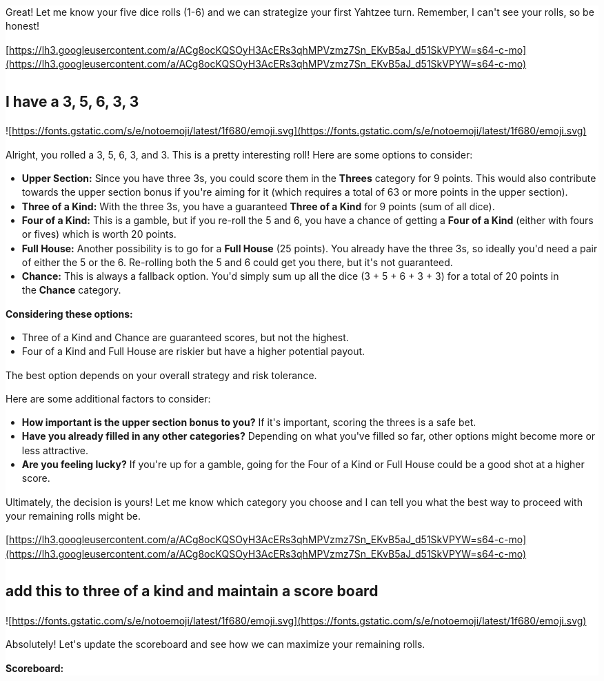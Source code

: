 Great! Let me know your five dice rolls (1-6) and we can strategize your first Yahtzee turn.  Remember, I can't see your rolls, so be honest!
 
[https://lh3.googleusercontent.com/a/ACg8ocKQSOyH3AcERs3qhMPVzmz7Sn_EKvB5aJ_d51SkVPYW=s64-c-mo](https://lh3.googleusercontent.com/a/ACg8ocKQSOyH3AcERs3qhMPVzmz7Sn_EKvB5aJ_d51SkVPYW=s64-c-mo)

## I have a 3, 5, 6, 3, 3
 
![https://fonts.gstatic.com/s/e/notoemoji/latest/1f680/emoji.svg](https://fonts.gstatic.com/s/e/notoemoji/latest/1f680/emoji.svg)

Alright, you rolled a 3, 5, 6, 3, and 3. This is a pretty interesting roll! Here are some options to consider:

- **Upper Section:** Since you have three 3s, you could score them in the **Threes** category for 9 points. This would also contribute towards the upper section bonus if you're aiming for it (which requires a total of 63 or more points in the upper section).
- **Three of a Kind:** With the three 3s, you have a guaranteed **Three of a Kind** for 9 points (sum of all dice).
- **Four of a Kind:** This is a gamble, but if you re-roll the 5 and 6, you have a chance of getting a **Four of a Kind** (either with fours or fives) which is worth 20 points.
- **Full House:** Another possibility is to go for a **Full House** (25 points). You already have the three 3s, so ideally you'd need a pair of either the 5 or the 6. Re-rolling both the 5 and 6 could get you there, but it's not guaranteed.
- **Chance:** This is always a fallback option. You'd simply sum up all the dice (3 + 5 + 6 + 3 + 3) for a total of 20 points in the **Chance** category.

**Considering these options:**

- Three of a Kind and Chance are guaranteed scores, but not the highest.
- Four of a Kind and Full House are riskier but have a higher potential payout.

The best option depends on your overall strategy and risk tolerance.

Here are some additional factors to consider:

- **How important is the upper section bonus to you?** If it's important, scoring the threes is a safe bet.
- **Have you already filled in any other categories?** Depending on what you've filled so far, other options might become more or less attractive.
- **Are you feeling lucky?** If you're up for a gamble, going for the Four of a Kind or Full House could be a good shot at a higher score.

Ultimately, the decision is yours!  Let me know which category you choose and I can tell you what the best way to proceed with your remaining rolls might be.
 
[https://lh3.googleusercontent.com/a/ACg8ocKQSOyH3AcERs3qhMPVzmz7Sn_EKvB5aJ_d51SkVPYW=s64-c-mo](https://lh3.googleusercontent.com/a/ACg8ocKQSOyH3AcERs3qhMPVzmz7Sn_EKvB5aJ_d51SkVPYW=s64-c-mo)

## add this to three of a kind and maintain a score board
 
![https://fonts.gstatic.com/s/e/notoemoji/latest/1f680/emoji.svg](https://fonts.gstatic.com/s/e/notoemoji/latest/1f680/emoji.svg)

Absolutely! Let's update the scoreboard and see how we can maximize your remaining rolls.

**Scoreboard:**
